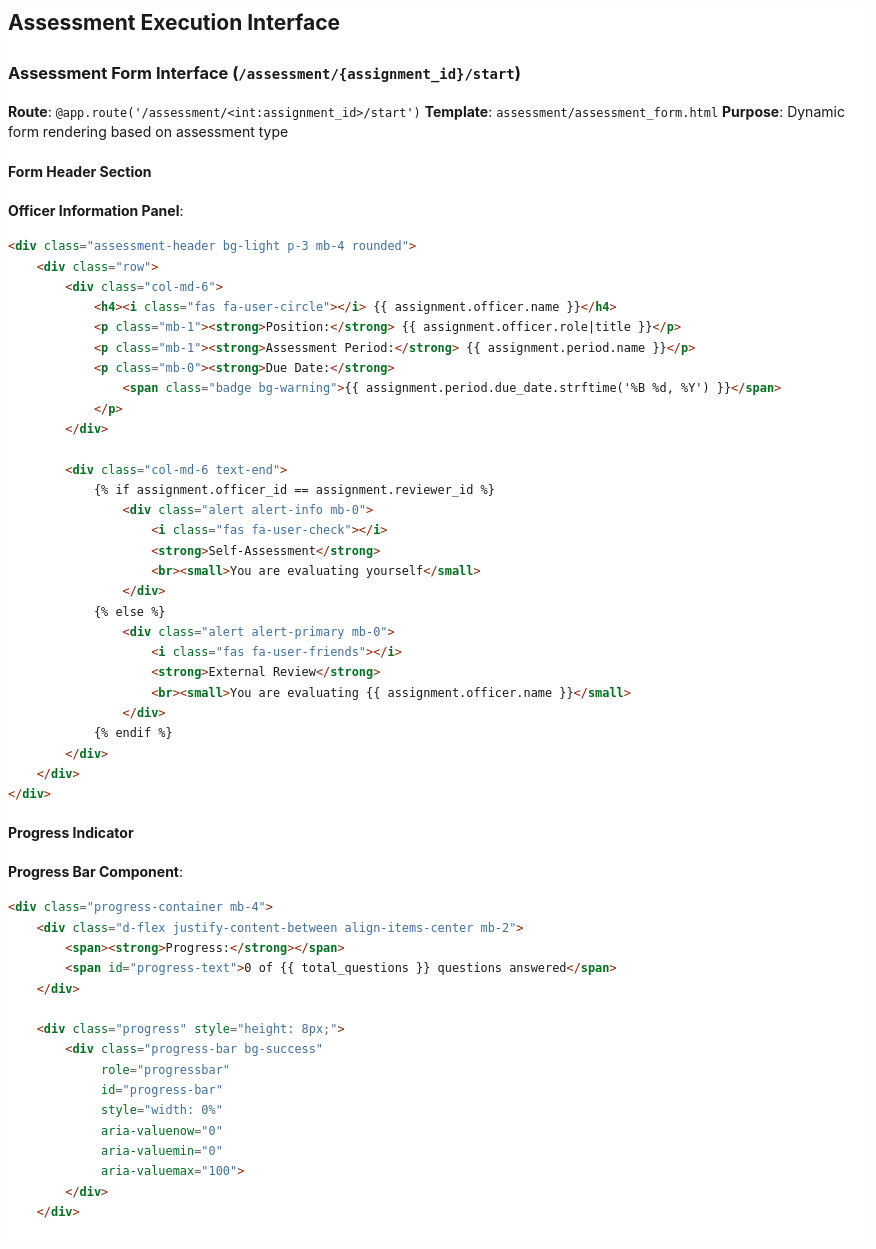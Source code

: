 
## Assessment Execution Interface

### Assessment Form Interface (`/assessment/{assignment_id}/start`)
**Route**: `@app.route('/assessment/<int:assignment_id>/start')`
**Template**: `assessment/assessment_form.html`
**Purpose**: Dynamic form rendering based on assessment type

#### Form Header Section
**Officer Information Panel**:
```html
<div class="assessment-header bg-light p-3 mb-4 rounded">
    <div class="row">
        <div class="col-md-6">
            <h4><i class="fas fa-user-circle"></i> {{ assignment.officer.name }}</h4>
            <p class="mb-1"><strong>Position:</strong> {{ assignment.officer.role|title }}</p>
            <p class="mb-1"><strong>Assessment Period:</strong> {{ assignment.period.name }}</p>
            <p class="mb-0"><strong>Due Date:</strong> 
                <span class="badge bg-warning">{{ assignment.period.due_date.strftime('%B %d, %Y') }}</span>
            </p>
        </div>
        
        <div class="col-md-6 text-end">
            {% if assignment.officer_id == assignment.reviewer_id %}
                <div class="alert alert-info mb-0">
                    <i class="fas fa-user-check"></i> 
                    <strong>Self-Assessment</strong>
                    <br><small>You are evaluating yourself</small>
                </div>
            {% else %}
                <div class="alert alert-primary mb-0">
                    <i class="fas fa-user-friends"></i> 
                    <strong>External Review</strong>
                    <br><small>You are evaluating {{ assignment.officer.name }}</small>
                </div>
            {% endif %}
        </div>
    </div>
</div>
```

#### Progress Indicator
**Progress Bar Component**:
```html
<div class="progress-container mb-4">
    <div class="d-flex justify-content-between align-items-center mb-2">
        <span><strong>Progress:</strong></span>
        <span id="progress-text">0 of {{ total_questions }} questions answered</span>
    </div>
    
    <div class="progress" style="height: 8px;">
        <div class="progress-bar bg-success" 
             role="progressbar" 
             id="progress-bar"
             style="width: 0%"
             aria-valuenow="0" 
             aria-valuemin="0" 
             aria-valuemax="100">
        </div>
    </div>
    
```